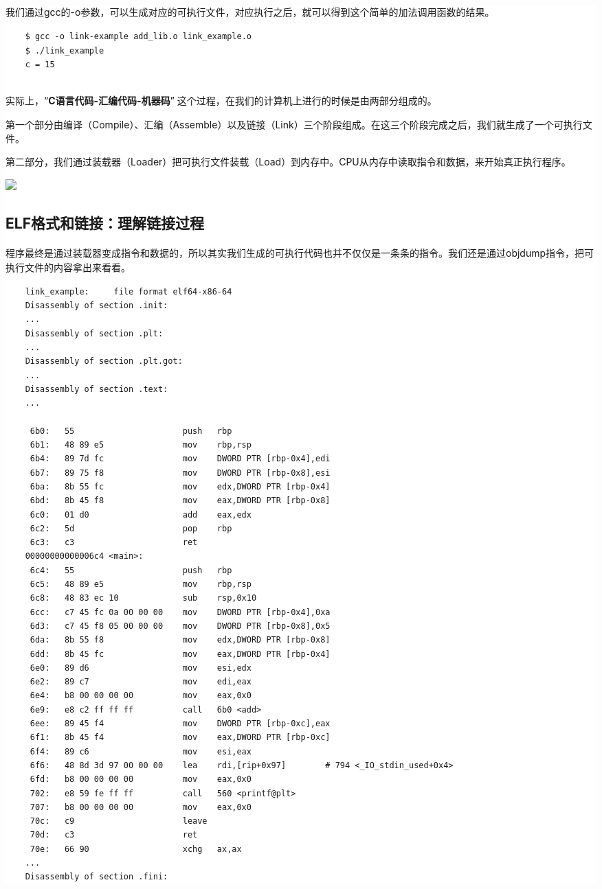 我们通过gcc的-o参数，可以生成对应的可执行文件，对应执行之后，就可以得到这个简单的加法调用函数的结果。

```
    $ gcc -o link-example add_lib.o link_example.o
    $ ./link_example
    c = 15
    

```

实际上，“**C语言代码-汇编代码-机器码**” 这个过程，在我们的计算机上进行的时候是由两部分组成的。

第一个部分由编译（Compile）、汇编（Assemble）以及链接（Link）三个阶段组成。在这三个阶段完成之后，我们就生成了一个可执行文件。

第二部分，我们通过装载器（Loader）把可执行文件装载（Load）到内存中。CPU从内存中读取指令和数据，来开始真正执行程序。

![](/images/深入浅出计算机组成原理/02.原理篇指令和运算/resourceimage99a7997341ed0fa9018561c7120c19cfa2a7.jpg)

## ELF格式和链接：理解链接过程

程序最终是通过装载器变成指令和数据的，所以其实我们生成的可执行代码也并不仅仅是一条条的指令。我们还是通过objdump指令，把可执行文件的内容拿出来看看。

```
    link_example:     file format elf64-x86-64
    Disassembly of section .init:
    ...
    Disassembly of section .plt:
    ...
    Disassembly of section .plt.got:
    ...
    Disassembly of section .text:
    ...
    
     6b0:   55                      push   rbp
     6b1:   48 89 e5                mov    rbp,rsp
     6b4:   89 7d fc                mov    DWORD PTR [rbp-0x4],edi
     6b7:   89 75 f8                mov    DWORD PTR [rbp-0x8],esi
     6ba:   8b 55 fc                mov    edx,DWORD PTR [rbp-0x4]
     6bd:   8b 45 f8                mov    eax,DWORD PTR [rbp-0x8]
     6c0:   01 d0                   add    eax,edx
     6c2:   5d                      pop    rbp
     6c3:   c3                      ret    
    00000000000006c4 <main>:
     6c4:   55                      push   rbp
     6c5:   48 89 e5                mov    rbp,rsp
     6c8:   48 83 ec 10             sub    rsp,0x10
     6cc:   c7 45 fc 0a 00 00 00    mov    DWORD PTR [rbp-0x4],0xa
     6d3:   c7 45 f8 05 00 00 00    mov    DWORD PTR [rbp-0x8],0x5
     6da:   8b 55 f8                mov    edx,DWORD PTR [rbp-0x8]
     6dd:   8b 45 fc                mov    eax,DWORD PTR [rbp-0x4]
     6e0:   89 d6                   mov    esi,edx
     6e2:   89 c7                   mov    edi,eax
     6e4:   b8 00 00 00 00          mov    eax,0x0
     6e9:   e8 c2 ff ff ff          call   6b0 <add>
     6ee:   89 45 f4                mov    DWORD PTR [rbp-0xc],eax
     6f1:   8b 45 f4                mov    eax,DWORD PTR [rbp-0xc]
     6f4:   89 c6                   mov    esi,eax
     6f6:   48 8d 3d 97 00 00 00    lea    rdi,[rip+0x97]        # 794 <_IO_stdin_used+0x4>
     6fd:   b8 00 00 00 00          mov    eax,0x0
     702:   e8 59 fe ff ff          call   560 <printf@plt>
     707:   b8 00 00 00 00          mov    eax,0x0
     70c:   c9                      leave  
     70d:   c3                      ret    
     70e:   66 90                   xchg   ax,ax
    ...
    Disassembly of section .fini:
```